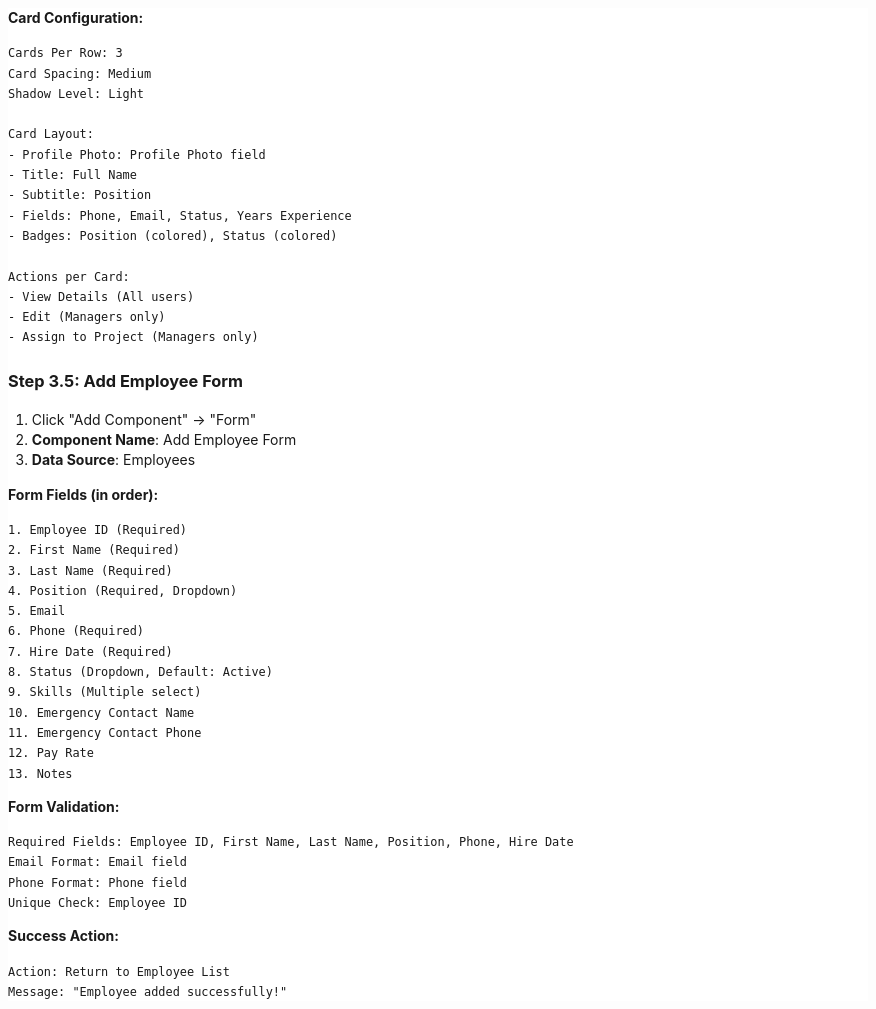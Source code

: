 **Card Configuration:**
```
Cards Per Row: 3
Card Spacing: Medium
Shadow Level: Light

Card Layout:
- Profile Photo: Profile Photo field
- Title: Full Name
- Subtitle: Position  
- Fields: Phone, Email, Status, Years Experience
- Badges: Position (colored), Status (colored)

Actions per Card:
- View Details (All users)
- Edit (Managers only)
- Assign to Project (Managers only)
```

### Step 3.5: Add Employee Form
1. Click "Add Component" → "Form"
2. **Component Name**: Add Employee Form
3. **Data Source**: Employees

**Form Fields (in order):**
```
1. Employee ID (Required)
2. First Name (Required)  
3. Last Name (Required)
4. Position (Required, Dropdown)
5. Email
6. Phone (Required)
7. Hire Date (Required)
8. Status (Dropdown, Default: Active)
9. Skills (Multiple select)
10. Emergency Contact Name
11. Emergency Contact Phone
12. Pay Rate
13. Notes
```

**Form Validation:**
```
Required Fields: Employee ID, First Name, Last Name, Position, Phone, Hire Date
Email Format: Email field
Phone Format: Phone field
Unique Check: Employee ID
```

**Success Action:**
```
Action: Return to Employee List
Message: "Employee added successfully!"
```
